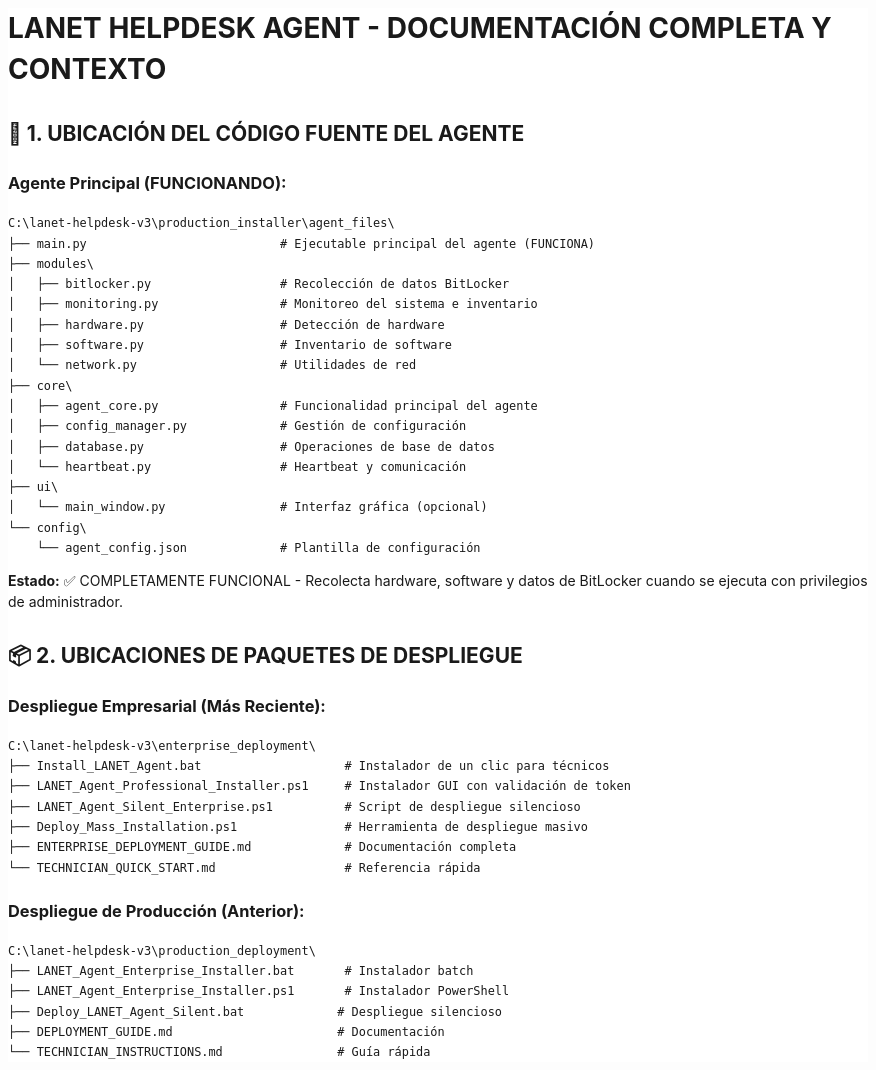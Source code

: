 # LANET HELPDESK AGENT - DOCUMENTACIÓN COMPLETA Y CONTEXTO

## 📁 1. UBICACIÓN DEL CÓDIGO FUENTE DEL AGENTE

### Agente Principal (FUNCIONANDO):
```
C:\lanet-helpdesk-v3\production_installer\agent_files\
├── main.py                           # Ejecutable principal del agente (FUNCIONA)
├── modules\
│   ├── bitlocker.py                  # Recolección de datos BitLocker
│   ├── monitoring.py                 # Monitoreo del sistema e inventario
│   ├── hardware.py                   # Detección de hardware
│   ├── software.py                   # Inventario de software
│   └── network.py                    # Utilidades de red
├── core\
│   ├── agent_core.py                 # Funcionalidad principal del agente
│   ├── config_manager.py             # Gestión de configuración
│   ├── database.py                   # Operaciones de base de datos
│   └── heartbeat.py                  # Heartbeat y comunicación
├── ui\
│   └── main_window.py                # Interfaz gráfica (opcional)
└── config\
    └── agent_config.json             # Plantilla de configuración
```

**Estado:** ✅ COMPLETAMENTE FUNCIONAL - Recolecta hardware, software y datos de BitLocker cuando se ejecuta con privilegios de administrador.

## 📦 2. UBICACIONES DE PAQUETES DE DESPLIEGUE

### Despliegue Empresarial (Más Reciente):
```
C:\lanet-helpdesk-v3\enterprise_deployment\
├── Install_LANET_Agent.bat                    # Instalador de un clic para técnicos
├── LANET_Agent_Professional_Installer.ps1     # Instalador GUI con validación de token
├── LANET_Agent_Silent_Enterprise.ps1          # Script de despliegue silencioso
├── Deploy_Mass_Installation.ps1               # Herramienta de despliegue masivo
├── ENTERPRISE_DEPLOYMENT_GUIDE.md             # Documentación completa
└── TECHNICIAN_QUICK_START.md                  # Referencia rápida
```

### Despliegue de Producción (Anterior):
```
C:\lanet-helpdesk-v3\production_deployment\
├── LANET_Agent_Enterprise_Installer.bat       # Instalador batch
├── LANET_Agent_Enterprise_Installer.ps1       # Instalador PowerShell
├── Deploy_LANET_Agent_Silent.bat             # Despliegue silencioso
├── DEPLOYMENT_GUIDE.md                       # Documentación
└── TECHNICIAN_INSTRUCTIONS.md                # Guía rápida
```
